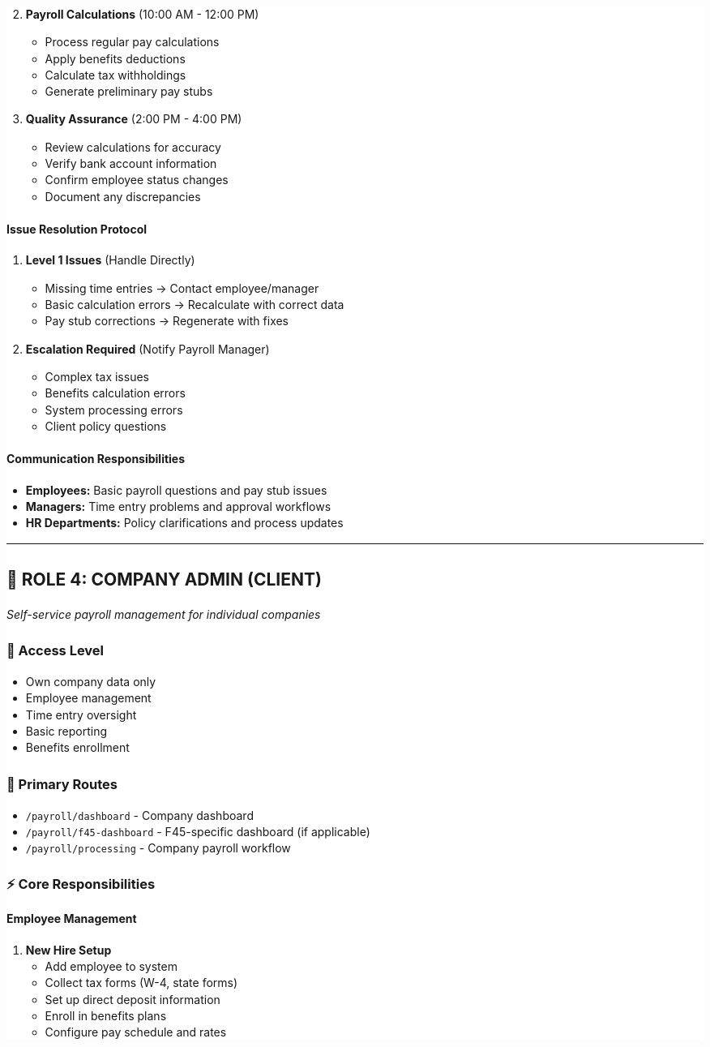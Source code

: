 2. **Payroll Calculations** (10:00 AM - 12:00 PM)
   - Process regular pay calculations
   - Apply benefits deductions
   - Calculate tax withholdings
   - Generate preliminary pay stubs

3. **Quality Assurance** (2:00 PM - 4:00 PM)
   - Review calculations for accuracy
   - Verify bank account information
   - Confirm employee status changes
   - Document any discrepancies

#### **Issue Resolution Protocol**
1. **Level 1 Issues** (Handle Directly)
   - Missing time entries → Contact employee/manager
   - Basic calculation errors → Recalculate with correct data
   - Pay stub corrections → Regenerate with fixes

2. **Escalation Required** (Notify Payroll Manager)
   - Complex tax issues
   - Benefits calculation errors
   - System processing errors
   - Client policy questions

#### **Communication Responsibilities**
- **Employees:** Basic payroll questions and pay stub issues
- **Managers:** Time entry problems and approval workflows
- **HR Departments:** Policy clarifications and process updates

---

## 🏢 **ROLE 4: COMPANY ADMIN (CLIENT)**
*Self-service payroll management for individual companies*

### **🔑 Access Level**
- Own company data only
- Employee management
- Time entry oversight
- Basic reporting
- Benefits enrollment

### **📍 Primary Routes**
- `/payroll/dashboard` - Company dashboard
- `/payroll/f45-dashboard` - F45-specific dashboard (if applicable)
- `/payroll/processing` - Company payroll workflow

### **⚡ Core Responsibilities**

#### **Employee Management**
1. **New Hire Setup**
   - Add employee to system
   - Collect tax forms (W-4, state forms)
   - Set up direct deposit information
   - Enroll in benefits plans
   - Configure pay schedule and rates
